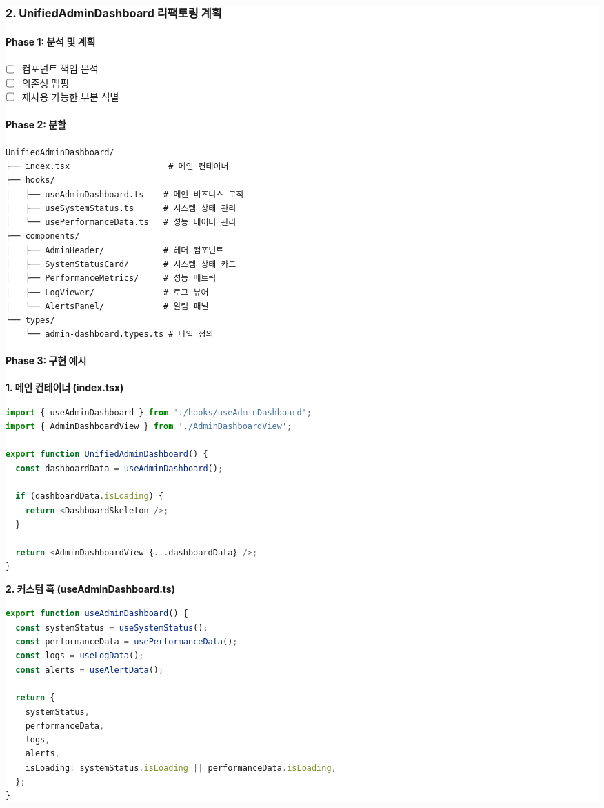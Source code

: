 ### 2. UnifiedAdminDashboard 리팩토링 계획

#### Phase 1: 분석 및 계획

- [ ] 컴포넌트 책임 분석
- [ ] 의존성 맵핑
- [ ] 재사용 가능한 부분 식별

#### Phase 2: 분할

```
UnifiedAdminDashboard/
├── index.tsx                    # 메인 컨테이너
├── hooks/
│   ├── useAdminDashboard.ts    # 메인 비즈니스 로직
│   ├── useSystemStatus.ts      # 시스템 상태 관리
│   └── usePerformanceData.ts   # 성능 데이터 관리
├── components/
│   ├── AdminHeader/            # 헤더 컴포넌트
│   ├── SystemStatusCard/       # 시스템 상태 카드
│   ├── PerformanceMetrics/     # 성능 메트릭
│   ├── LogViewer/              # 로그 뷰어
│   └── AlertsPanel/            # 알림 패널
└── types/
    └── admin-dashboard.types.ts # 타입 정의
```

#### Phase 3: 구현 예시

**1. 메인 컨테이너 (index.tsx)**

```typescript
import { useAdminDashboard } from './hooks/useAdminDashboard';
import { AdminDashboardView } from './AdminDashboardView';

export function UnifiedAdminDashboard() {
  const dashboardData = useAdminDashboard();

  if (dashboardData.isLoading) {
    return <DashboardSkeleton />;
  }

  return <AdminDashboardView {...dashboardData} />;
}
```

**2. 커스텀 훅 (useAdminDashboard.ts)**

```typescript
export function useAdminDashboard() {
  const systemStatus = useSystemStatus();
  const performanceData = usePerformanceData();
  const logs = useLogData();
  const alerts = useAlertData();

  return {
    systemStatus,
    performanceData,
    logs,
    alerts,
    isLoading: systemStatus.isLoading || performanceData.isLoading,
  };
}
```
